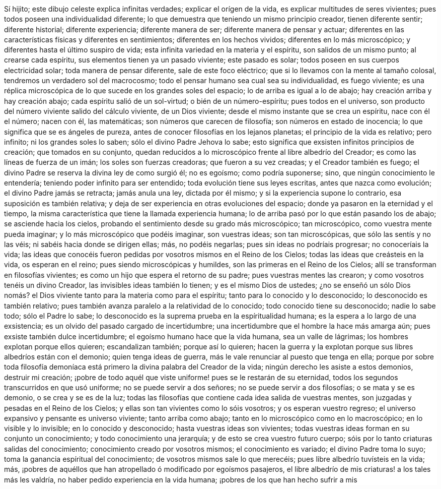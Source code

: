 Sí hijito; este dibujo celeste explica infinitas verdades; explicar el orígen de la vida, es explicar multitudes de seres vivientes; pues todos poseen una individualidad diferente; lo que demuestra que teniendo un mismo principio creador, tienen diferente sentir; diferente historial; diferente experiencia; diferente manera de ser; diferente manera de pensar y actuar; diferentes en las características físicas y diferentes en sentimientos; diferentes en los hechos vividos; diferentes en lo más microscópico; y diferentes hasta el último suspiro de vida; esta infinita variedad en la materia y el espíritu, son salidos de un mismo punto; al crearse cada espíritu, sus elementos tienen ya un pasado viviente; este pasado es solar; todos poseen en sus cuerpos electricidad solar; toda manera de pensar diferente, sale de este foco eléctrico; que si lo llevamos con la mente al tamaño colosal, tendremos un verdadero sol del macrocosmo; todo el pensar humano sea cual sea su individualidad, es fuego viviente; es una réplica microscópica de lo que sucede en los grandes soles del espacio; lo de arriba es igual a lo de abajo; hay creación arriba y hay creación abajo; cada espíritu salió de un sol-virtud; o bién de un número-espíritu; pues todos en el universo, son producto del número viviente salido del cálculo viviente, de un Dios viviente; desde el mismo instante que se crea un espíritu, nace con él el número; nacen con él, las matemáticas; son números que carecen de filosofía; son números en estado de inocencia; lo que significa que se es ángeles de pureza, antes de conocer filosofías en los lejanos planetas; el principio de la vida es relativo; pero infinito; ni los grandes soles lo saben; sólo el divino Padre Jehova lo sabe; esto significa que exsisten infinitos principios de creación; que tomados en su conjunto, quedan reducidos a lo microscópico frente al libre albedrío del Creador; es como las líneas de fuerza de un imán; los soles son fuerzas creadoras; que fueron a su vez creadas; y el Creador también es fuego; el divino Padre se reserva la divina ley de como surgió él; no es egoísmo; como podría suponerse; sino, que ningún conocimiento le entendería; teniendo poder infinito para ser entendido; toda evolución tiene sus leyes escritas, antes que nazca como evolución; el divino Padre jamás se retracta; jamás anula una ley, dictada por él mismo; y si la experiencia supone lo contrario, esa suposición es también relativa; y deja de ser experiencia en otras evoluciones del espacio; donde ya pasaron en la eternidad y el tiempo, la misma característica que tiene la llamada experiencia humana; lo de arriba pasó por lo que están pasando los de abajo; se asciende hacia los cielos, probando el sentimiento desde su grado más microscópico; tan microscópico, como vuestra mente pueda imaginar; y lo más microscópico que podéis imaginar, son vuestras ideas; son tan microscópicas, que sólo las sentís y no las véis; ni sabéis hacia donde se dirigen ellas; más, no podéis negarlas; pues sin ideas no podríais progresar; no conoceríais la vida; las ideas que conocéis fueron pedidas por vosotros mismos en el Reino de los Cielos; todas las ideas que creásteis en la vida, os esperan en el reino; pues siendo microscópicas y humildes, son las primeras en el Reino de los Cielos; allí se transforman en filosofías vivientes; es como un hijo que espera el retorno de su padre; pues vuestras mentes las crearon; y como vosotros tenéis un divino Creador, las invisibles ideas también lo tienen; y es el mismo Dios de ustedes; ¿no se enseñó un sólo Dios nomás? el Dios viviente tanto para la materia como para el espíritu; tanto para lo conocido y lo desconocido; lo desconocido es también relativo; pues también avanza paralelo a la relatividad de lo conocido; todo conocido tiene su desconocido; nadie lo sabe todo; sólo el Padre lo sabe; lo desconocido es la suprema prueba en la espíritualidad humana; es la espera a lo largo de una exsistencia; es un olvido del pasado cargado de incertidumbre; una incertidumbre que el hombre la hace más amarga aún; pues exsiste también dulce incertidumbre; el egoísmo humano hace que la vida humana, sea un valle de lágrimas; los hombres explotan porque ellos quieren; escandalizan también; porque así lo quieren; hacen la guerra y la explotan porque sus libres albedríos están con el demonio; quien tenga ideas de guerra, más le vale renunciar al puesto que tenga en ella; porque por sobre toda filosofía demoníaca está primero la divina palabra del Creador de la vida; ningún derecho les asiste a estos demonios, destruir mi creación; ¡pobre de todo aquél que viste uniforme! pues se le restarán de su eternidad, todos los segundos transcurridos en que usó uniforme; no se puede servir a dos señores; no se puede servir a dos filosofías; o se mata y se es demonio, o se crea y se es de la luz; todas las filosofías que contiene cada idea salida de vuestras mentes, son juzgadas y pesadas en el Reino de los Cielos; y ellas son tan vivientes como lo sóis vosotros; y os esperan vuestro regreso; el universo expansivo y pensante es universo viviente; tanto arriba como abajo; tanto en lo microscópico como en lo macroscópico; en lo visible y lo invisible; en lo conocido y desconocido; hasta vuestras ideas son vivientes; todas vuestras ideas forman en su conjunto un conocimiento; y todo conocimiento una jerarquía; y de esto se crea vuestro futuro cuerpo; sóis por lo tanto criaturas salidas del conocimiento; conocimiento creado por vosotros mismos; el conocimiento es variado; el divino Padre toma lo suyo; toma la ganancia espíritual del conocimiento; de vosotros mismos sale lo que merecéis; pues libre albedrío tuvísteis en la vida; más, ¡pobres de aquéllos que han atropellado ó modificado por egoísmos pasajeros, el libre albedrío de mis criaturas! a los tales más les valdría, no haber pedido experiencia en la vida humana; ¡pobres de los que han hecho sufrir a mis
